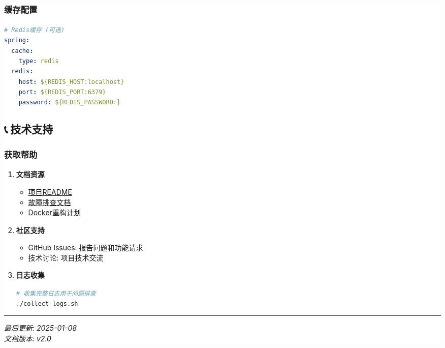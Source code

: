### 缓存配置

```yaml
# Redis缓存 (可选)
spring:
  cache:
    type: redis
  redis:
    host: ${REDIS_HOST:localhost}
    port: ${REDIS_PORT:6379}
    password: ${REDIS_PASSWORD:}
```

## 📞 技术支持

### 获取帮助

1. **文档资源**
   - [项目README](../../README.md)
   - [故障排查文档](./TROUBLESHOOTING.md)
   - [Docker重构计划](./DOCKER_REFACTOR_PLAN.md)

2. **社区支持**
   - GitHub Issues: 报告问题和功能请求
   - 技术讨论: 项目技术交流

3. **日志收集**
   ```bash
   # 收集完整日志用于问题排查
   ./collect-logs.sh
   ```

---

*最后更新: 2025-01-08*  
*文档版本: v2.0*